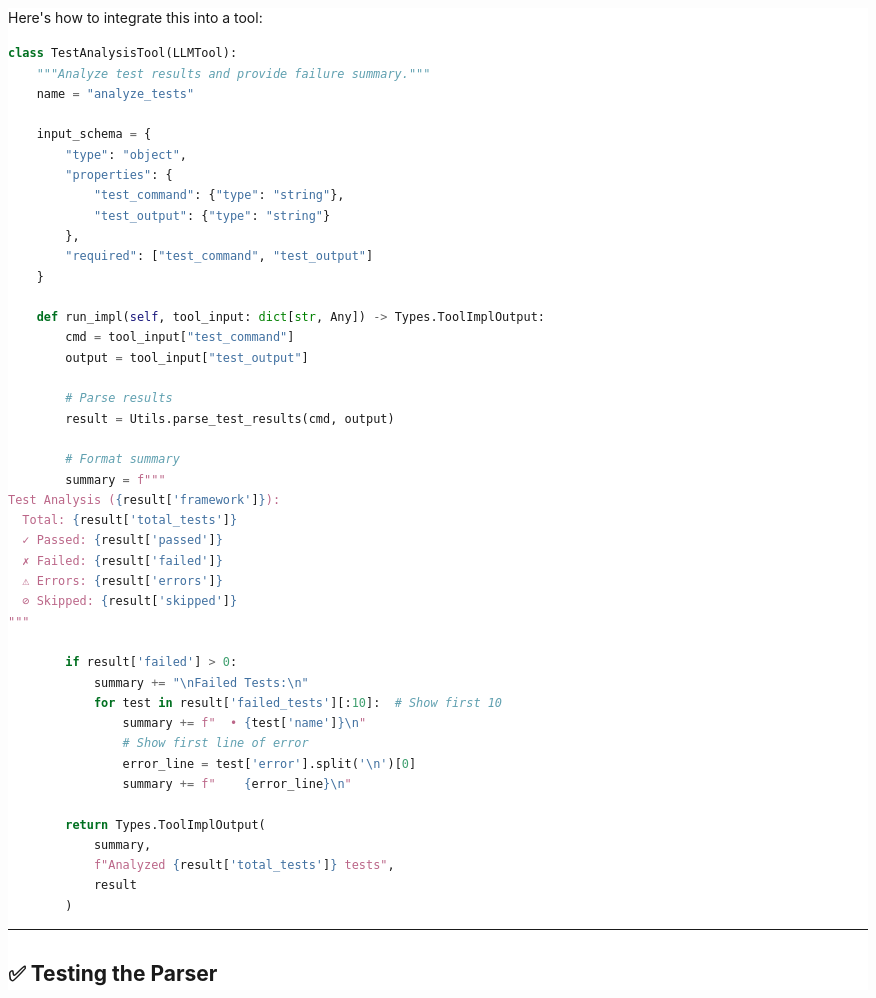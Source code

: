 Here's how to integrate this into a tool:

```python
class TestAnalysisTool(LLMTool):
    """Analyze test results and provide failure summary."""
    name = "analyze_tests"
    
    input_schema = {
        "type": "object",
        "properties": {
            "test_command": {"type": "string"},
            "test_output": {"type": "string"}
        },
        "required": ["test_command", "test_output"]
    }
    
    def run_impl(self, tool_input: dict[str, Any]) -> Types.ToolImplOutput:
        cmd = tool_input["test_command"]
        output = tool_input["test_output"]
        
        # Parse results
        result = Utils.parse_test_results(cmd, output)
        
        # Format summary
        summary = f"""
Test Analysis ({result['framework']}):
  Total: {result['total_tests']}
  ✓ Passed: {result['passed']}
  ✗ Failed: {result['failed']}
  ⚠ Errors: {result['errors']}
  ⊘ Skipped: {result['skipped']}
"""
        
        if result['failed'] > 0:
            summary += "\nFailed Tests:\n"
            for test in result['failed_tests'][:10]:  # Show first 10
                summary += f"  • {test['name']}\n"
                # Show first line of error
                error_line = test['error'].split('\n')[0]
                summary += f"    {error_line}\n"
        
        return Types.ToolImplOutput(
            summary,
            f"Analyzed {result['total_tests']} tests",
            result
        )
```

---

## ✅ Testing the Parser
